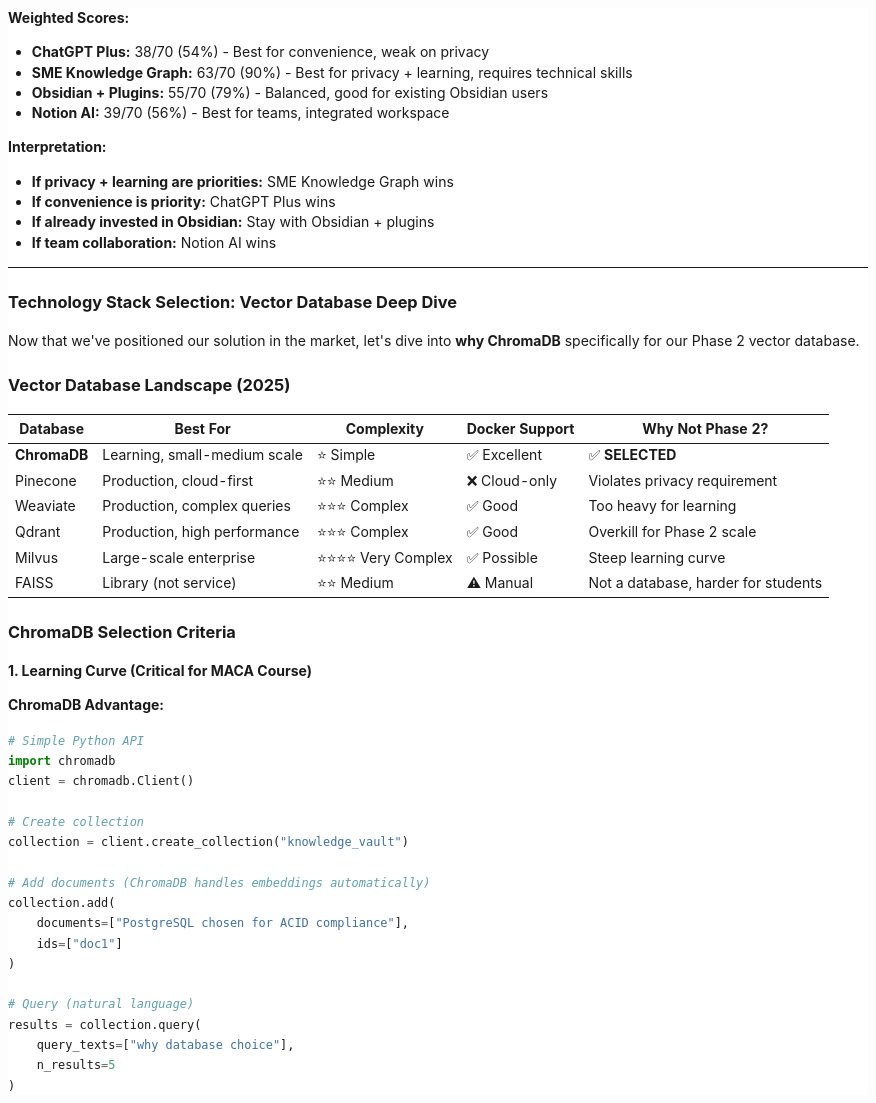 **Weighted Scores:**
- **ChatGPT Plus:** 38/70 (54%) - Best for convenience, weak on privacy
- **SME Knowledge Graph:** 63/70 (90%) - Best for privacy + learning, requires technical skills
- **Obsidian + Plugins:** 55/70 (79%) - Balanced, good for existing Obsidian users
- **Notion AI:** 39/70 (56%) - Best for teams, integrated workspace

**Interpretation:**
- **If privacy + learning are priorities:** SME Knowledge Graph wins
- **If convenience is priority:** ChatGPT Plus wins
- **If already invested in Obsidian:** Stay with Obsidian + plugins
- **If team collaboration:** Notion AI wins

---

### Technology Stack Selection: Vector Database Deep Dive

Now that we've positioned our solution in the market, let's dive into **why ChromaDB** specifically for our Phase 2 vector database.

### Vector Database Landscape (2025)

| Database | Best For | Complexity | Docker Support | Why Not Phase 2? |
|----------|----------|------------|----------------|------------------|
| **ChromaDB** | Learning, small-medium scale | ⭐ Simple | ✅ Excellent | ✅ **SELECTED** |
| Pinecone | Production, cloud-first | ⭐⭐ Medium | ❌ Cloud-only | Violates privacy requirement |
| Weaviate | Production, complex queries | ⭐⭐⭐ Complex | ✅ Good | Too heavy for learning |
| Qdrant | Production, high performance | ⭐⭐⭐ Complex | ✅ Good | Overkill for Phase 2 scale |
| Milvus | Large-scale enterprise | ⭐⭐⭐⭐ Very Complex | ✅ Possible | Steep learning curve |
| FAISS | Library (not service) | ⭐⭐ Medium | ⚠️ Manual | Not a database, harder for students |

### ChromaDB Selection Criteria

**1. Learning Curve (Critical for MACA Course)**

**ChromaDB Advantage:**
```python
# Simple Python API
import chromadb
client = chromadb.Client()

# Create collection
collection = client.create_collection("knowledge_vault")

# Add documents (ChromaDB handles embeddings automatically)
collection.add(
    documents=["PostgreSQL chosen for ACID compliance"],
    ids=["doc1"]
)

# Query (natural language)
results = collection.query(
    query_texts=["why database choice"],
    n_results=5
)
```
